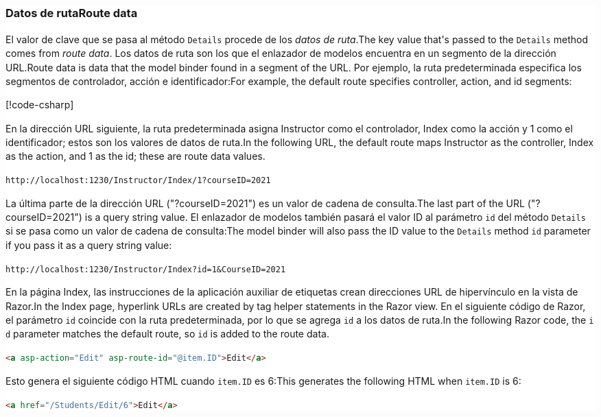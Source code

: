 ### <a name="route-data"></a><span data-ttu-id="d4e5c-126">Datos de ruta</span><span class="sxs-lookup"><span data-stu-id="d4e5c-126">Route data</span></span>

<span data-ttu-id="d4e5c-127">El valor de clave que se pasa al método `Details` procede de los *datos de ruta*.</span><span class="sxs-lookup"><span data-stu-id="d4e5c-127">The key value that's passed to the `Details` method comes from *route data*.</span></span> <span data-ttu-id="d4e5c-128">Los datos de ruta son los que el enlazador de modelos encuentra en un segmento de la dirección URL.</span><span class="sxs-lookup"><span data-stu-id="d4e5c-128">Route data is data that the model binder found in a segment of the URL.</span></span> <span data-ttu-id="d4e5c-129">Por ejemplo, la ruta predeterminada especifica los segmentos de controlador, acción e identificador:</span><span class="sxs-lookup"><span data-stu-id="d4e5c-129">For example, the default route specifies controller, action, and id segments:</span></span>

[!code-csharp[](intro/samples/cu/Startup.cs?name=snippet_Route&highlight=5)]

<span data-ttu-id="d4e5c-130">En la dirección URL siguiente, la ruta predeterminada asigna Instructor como el controlador, Index como la acción y 1 como el identificador; estos son los valores de datos de ruta.</span><span class="sxs-lookup"><span data-stu-id="d4e5c-130">In the following URL, the default route maps Instructor as the controller, Index as the action, and 1 as the id; these are route data values.</span></span>

```
http://localhost:1230/Instructor/Index/1?courseID=2021
```

<span data-ttu-id="d4e5c-131">La última parte de la dirección URL ("?courseID=2021") es un valor de cadena de consulta.</span><span class="sxs-lookup"><span data-stu-id="d4e5c-131">The last part of the URL ("?courseID=2021") is a query string value.</span></span> <span data-ttu-id="d4e5c-132">El enlazador de modelos también pasará el valor ID al parámetro `id` del método `Details` si se pasa como un valor de cadena de consulta:</span><span class="sxs-lookup"><span data-stu-id="d4e5c-132">The model binder will also pass the ID value to the `Details` method `id` parameter if you pass it as a query string value:</span></span>

```
http://localhost:1230/Instructor/Index?id=1&CourseID=2021
```

<span data-ttu-id="d4e5c-133">En la página Index, las instrucciones de la aplicación auxiliar de etiquetas crean direcciones URL de hipervínculo en la vista de Razor.</span><span class="sxs-lookup"><span data-stu-id="d4e5c-133">In the Index page, hyperlink URLs are created by tag helper statements in the Razor view.</span></span> <span data-ttu-id="d4e5c-134">En el siguiente código de Razor, el parámetro `id` coincide con la ruta predeterminada, por lo que se agrega `id` a los datos de ruta.</span><span class="sxs-lookup"><span data-stu-id="d4e5c-134">In the following Razor code, the `id` parameter matches the default route, so `id` is added to the route data.</span></span>

```html
<a asp-action="Edit" asp-route-id="@item.ID">Edit</a>
```

<span data-ttu-id="d4e5c-135">Esto genera el siguiente código HTML cuando `item.ID` es 6:</span><span class="sxs-lookup"><span data-stu-id="d4e5c-135">This generates the following HTML when `item.ID` is 6:</span></span>

```html
<a href="/Students/Edit/6">Edit</a>
```
